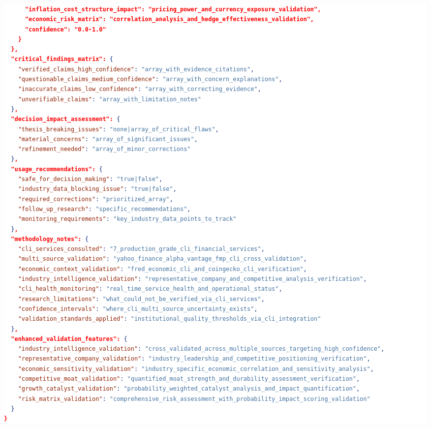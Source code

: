 ```json
      "inflation_cost_structure_impact": "pricing_power_and_currency_exposure_validation",
      "economic_risk_matrix": "correlation_analysis_and_hedge_effectiveness_validation",
      "confidence": "0.0-1.0"
    }
  },
  "critical_findings_matrix": {
    "verified_claims_high_confidence": "array_with_evidence_citations",
    "questionable_claims_medium_confidence": "array_with_concern_explanations",
    "inaccurate_claims_low_confidence": "array_with_correcting_evidence",
    "unverifiable_claims": "array_with_limitation_notes"
  },
  "decision_impact_assessment": {
    "thesis_breaking_issues": "none|array_of_critical_flaws",
    "material_concerns": "array_of_significant_issues",
    "refinement_needed": "array_of_minor_corrections"
  },
  "usage_recommendations": {
    "safe_for_decision_making": "true|false",
    "industry_data_blocking_issue": "true|false",
    "required_corrections": "prioritized_array",
    "follow_up_research": "specific_recommendations",
    "monitoring_requirements": "key_industry_data_points_to_track"
  },
  "methodology_notes": {
    "cli_services_consulted": "7_production_grade_cli_financial_services",
    "multi_source_validation": "yahoo_finance_alpha_vantage_fmp_cli_cross_validation",
    "economic_context_validation": "fred_economic_cli_and_coingecko_cli_verification",
    "industry_intelligence_validation": "representative_company_and_competitive_analysis_verification",
    "cli_health_monitoring": "real_time_service_health_and_operational_status",
    "research_limitations": "what_could_not_be_verified_via_cli_services",
    "confidence_intervals": "where_cli_multi_source_uncertainty_exists",
    "validation_standards_applied": "institutional_quality_thresholds_via_cli_integration"
  },
  "enhanced_validation_features": {
    "industry_intelligence_validation": "cross_validated_across_multiple_sources_targeting_high_confidence",
    "representative_company_validation": "industry_leadership_and_competitive_positioning_verification",
    "economic_sensitivity_validation": "industry_specific_economic_correlation_and_sensitivity_analysis",
    "competitive_moat_validation": "quantified_moat_strength_and_durability_assessment_verification",
    "growth_catalyst_validation": "probability_weighted_catalyst_analysis_and_impact_quantification",
    "risk_matrix_validation": "comprehensive_risk_assessment_with_probability_impact_scoring_validation"
  }
}
```
